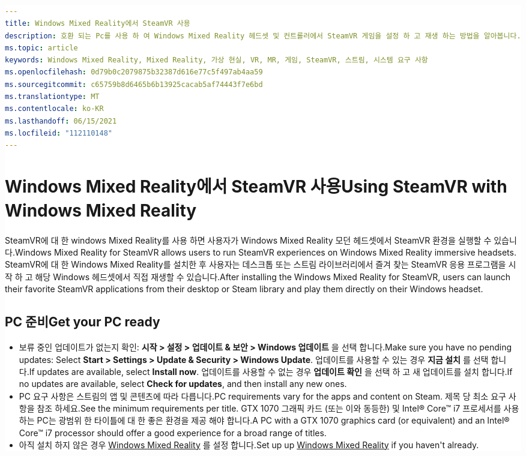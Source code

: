 ```yaml
---
title: Windows Mixed Reality에서 SteamVR 사용
description: 호환 되는 Pc를 사용 하 여 Windows Mixed Reality 헤드셋 및 컨트롤러에서 SteamVR 게임을 설정 하 고 재생 하는 방법을 알아봅니다.
ms.topic: article
keywords: Windows Mixed Reality, Mixed Reality, 가상 현실, VR, MR, 게임, SteamVR, 스트림, 시스템 요구 사항
ms.openlocfilehash: 0d79b0c2079875b32387d616e77c5f497ab4aa59
ms.sourcegitcommit: c65759b8d6465b6b13925cacab5af74443f7e6bd
ms.translationtype: MT
ms.contentlocale: ko-KR
ms.lasthandoff: 06/15/2021
ms.locfileid: "112110148"
---
```

# <a name="using-steamvr-with-windows-mixed-reality"></a><span data-ttu-id="908a3-104">Windows Mixed Reality에서 SteamVR 사용</span><span class="sxs-lookup"><span data-stu-id="908a3-104">Using SteamVR with Windows Mixed Reality</span></span>

<span data-ttu-id="908a3-105">SteamVR에 대 한 windows Mixed Reality를 사용 하면 사용자가 Windows Mixed Reality 모던 헤드셋에서 SteamVR 환경을 실행할 수 있습니다.</span><span class="sxs-lookup"><span data-stu-id="908a3-105">Windows Mixed Reality for SteamVR allows users to run SteamVR experiences on Windows Mixed Reality immersive headsets.</span></span> <span data-ttu-id="908a3-106">SteamVR에 대 한 Windows Mixed Reality를 설치한 후 사용자는 데스크톱 또는 스트림 라이브러리에서 즐겨 찾는 SteamVR 응용 프로그램을 시작 하 고 해당 Windows 헤드셋에서 직접 재생할 수 있습니다.</span><span class="sxs-lookup"><span data-stu-id="908a3-106">After installing the Windows Mixed Reality for SteamVR, users can launch their favorite SteamVR applications from their desktop or Steam library and play them directly on their Windows headset.</span></span>

## <a name="get-your-pc-ready"></a><span data-ttu-id="908a3-107">PC 준비</span><span class="sxs-lookup"><span data-stu-id="908a3-107">Get your PC ready</span></span>

* <span data-ttu-id="908a3-108">보류 중인 업데이트가 없는지 확인: **시작 > 설정 > 업데이트 & 보안 > Windows 업데이트** 을 선택 합니다.</span><span class="sxs-lookup"><span data-stu-id="908a3-108">Make sure you have no pending updates: Select **Start > Settings > Update & Security > Windows Update**.</span></span> <span data-ttu-id="908a3-109">업데이트를 사용할 수 있는 경우 **지금 설치** 를 선택 합니다.</span><span class="sxs-lookup"><span data-stu-id="908a3-109">If updates are available, select **Install now**.</span></span> <span data-ttu-id="908a3-110">업데이트를 사용할 수 없는 경우 **업데이트 확인** 을 선택 하 고 새 업데이트를 설치 합니다.</span><span class="sxs-lookup"><span data-stu-id="908a3-110">If no updates are available, select **Check for updates**, and then install any new ones.</span></span>
* <span data-ttu-id="908a3-111">PC 요구 사항은 스트림의 앱 및 콘텐츠에 따라 다릅니다.</span><span class="sxs-lookup"><span data-stu-id="908a3-111">PC requirements vary for the apps and content on Steam.</span></span> <span data-ttu-id="908a3-112">제목 당 최소 요구 사항을 참조 하세요.</span><span class="sxs-lookup"><span data-stu-id="908a3-112">See the minimum requirements per title.</span></span> <span data-ttu-id="908a3-113">GTX 1070 그래픽 카드 (또는 이와 동등한) 및 Intel® Core™ i7 프로세서를 사용 하는 PC는 광범위 한 타이틀에 대 한 좋은 환경을 제공 해야 합니다.</span><span class="sxs-lookup"><span data-stu-id="908a3-113">A PC with a GTX 1070 graphics card (or equivalent) and an Intel® Core™ i7 processor should offer a good experience for a broad range of titles.</span></span>
* <span data-ttu-id="908a3-114">아직 설치 하지 않은 경우 [Windows Mixed Reality](set-up-windows-mixed-reality.md) 를 설정 합니다.</span><span class="sxs-lookup"><span data-stu-id="908a3-114">Set up up [Windows Mixed Reality](set-up-windows-mixed-reality.md) if you haven't already.</span></span> 
